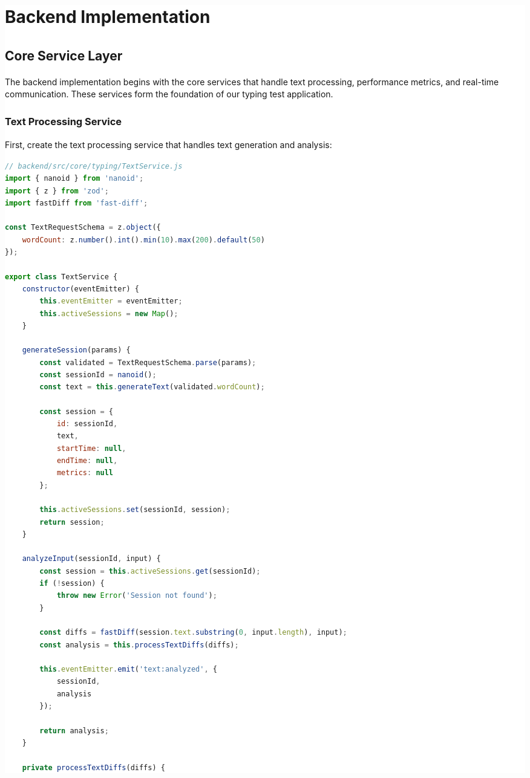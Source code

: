 # Backend Implementation

## Core Service Layer

The backend implementation begins with the core services that handle text processing, performance metrics, and real-time communication. These services form the foundation of our typing test application.

### Text Processing Service

First, create the text processing service that handles text generation and analysis:

```javascript
// backend/src/core/typing/TextService.js
import { nanoid } from 'nanoid';
import { z } from 'zod';
import fastDiff from 'fast-diff';

const TextRequestSchema = z.object({
    wordCount: z.number().int().min(10).max(200).default(50)
});

export class TextService {
    constructor(eventEmitter) {
        this.eventEmitter = eventEmitter;
        this.activeSessions = new Map();
    }

    generateSession(params) {
        const validated = TextRequestSchema.parse(params);
        const sessionId = nanoid();
        const text = this.generateText(validated.wordCount);

        const session = {
            id: sessionId,
            text,
            startTime: null,
            endTime: null,
            metrics: null
        };

        this.activeSessions.set(sessionId, session);
        return session;
    }

    analyzeInput(sessionId, input) {
        const session = this.activeSessions.get(sessionId);
        if (!session) {
            throw new Error('Session not found');
        }

        const diffs = fastDiff(session.text.substring(0, input.length), input);
        const analysis = this.processTextDiffs(diffs);

        this.eventEmitter.emit('text:analyzed', {
            sessionId,
            analysis
        });

        return analysis;
    }

    private processTextDiffs(diffs) {
```